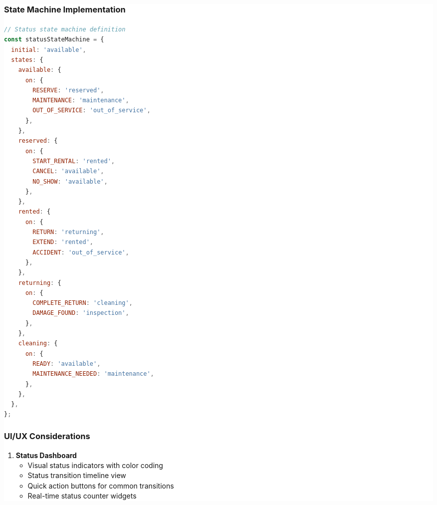 ### State Machine Implementation

```javascript
// Status state machine definition
const statusStateMachine = {
  initial: 'available',
  states: {
    available: {
      on: {
        RESERVE: 'reserved',
        MAINTENANCE: 'maintenance',
        OUT_OF_SERVICE: 'out_of_service',
      },
    },
    reserved: {
      on: {
        START_RENTAL: 'rented',
        CANCEL: 'available',
        NO_SHOW: 'available',
      },
    },
    rented: {
      on: {
        RETURN: 'returning',
        EXTEND: 'rented',
        ACCIDENT: 'out_of_service',
      },
    },
    returning: {
      on: {
        COMPLETE_RETURN: 'cleaning',
        DAMAGE_FOUND: 'inspection',
      },
    },
    cleaning: {
      on: {
        READY: 'available',
        MAINTENANCE_NEEDED: 'maintenance',
      },
    },
  },
};
```

### UI/UX Considerations

1. **Status Dashboard**
   - Visual status indicators with color coding
   - Status transition timeline view
   - Quick action buttons for common transitions
   - Real-time status counter widgets
